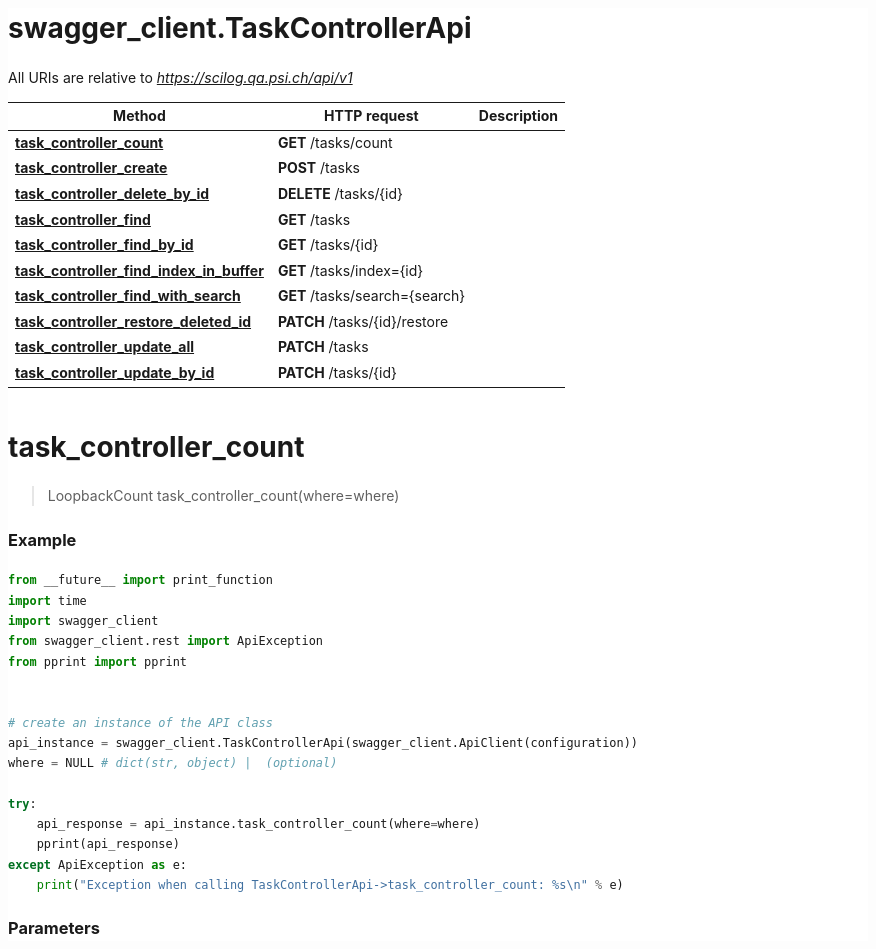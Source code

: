 # swagger_client.TaskControllerApi

All URIs are relative to *https://scilog.qa.psi.ch/api/v1*

Method | HTTP request | Description
------------- | ------------- | -------------
[**task_controller_count**](TaskControllerApi.md#task_controller_count) | **GET** /tasks/count | 
[**task_controller_create**](TaskControllerApi.md#task_controller_create) | **POST** /tasks | 
[**task_controller_delete_by_id**](TaskControllerApi.md#task_controller_delete_by_id) | **DELETE** /tasks/{id} | 
[**task_controller_find**](TaskControllerApi.md#task_controller_find) | **GET** /tasks | 
[**task_controller_find_by_id**](TaskControllerApi.md#task_controller_find_by_id) | **GET** /tasks/{id} | 
[**task_controller_find_index_in_buffer**](TaskControllerApi.md#task_controller_find_index_in_buffer) | **GET** /tasks/index&#x3D;{id} | 
[**task_controller_find_with_search**](TaskControllerApi.md#task_controller_find_with_search) | **GET** /tasks/search&#x3D;{search} | 
[**task_controller_restore_deleted_id**](TaskControllerApi.md#task_controller_restore_deleted_id) | **PATCH** /tasks/{id}/restore | 
[**task_controller_update_all**](TaskControllerApi.md#task_controller_update_all) | **PATCH** /tasks | 
[**task_controller_update_by_id**](TaskControllerApi.md#task_controller_update_by_id) | **PATCH** /tasks/{id} | 

# **task_controller_count**
> LoopbackCount task_controller_count(where=where)



### Example
```python
from __future__ import print_function
import time
import swagger_client
from swagger_client.rest import ApiException
from pprint import pprint


# create an instance of the API class
api_instance = swagger_client.TaskControllerApi(swagger_client.ApiClient(configuration))
where = NULL # dict(str, object) |  (optional)

try:
    api_response = api_instance.task_controller_count(where=where)
    pprint(api_response)
except ApiException as e:
    print("Exception when calling TaskControllerApi->task_controller_count: %s\n" % e)
```

### Parameters
